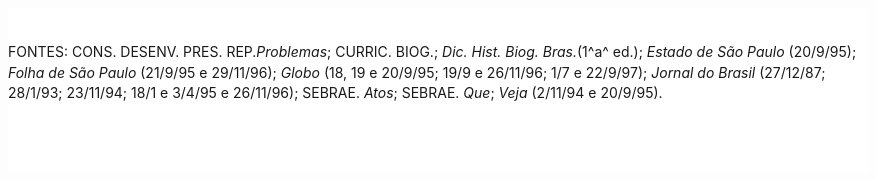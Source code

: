  

FONTES: CONS. DESENV. PRES. REP.*Problemas*; CURRIC. BIOG.; *Dic. Hist.
Biog. Bras.*(1^a^ ed.); *Estado de São Paulo* (20/9/95); *Folha de São
Paulo* (21/9/95 e 29/11/96); *Globo* (18, 19 e 20/9/95; 19/9 e 26/11/96;
1/7 e 22/9/97); *Jornal do Brasil* (27/12/87; 28/1/93; 23/11/94; 18/1 e
3/4/95 e 26/11/96); SEBRAE. *Atos*; SEBRAE. *Que*; *Veja* (2/11/94 e
20/9/95).

 

 
